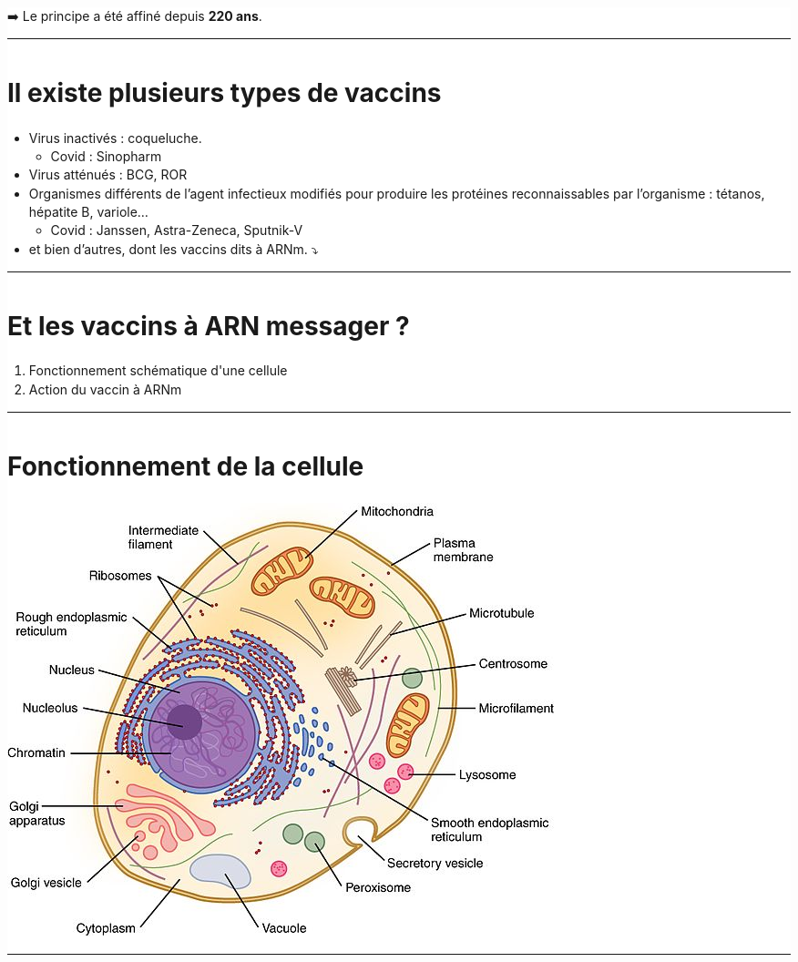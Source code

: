➡️ Le principe a été affiné depuis **220 ans**.

--- 

# Il existe plusieurs types de vaccins 
- Virus inactivés : coqueluche. 
    + Covid : Sinopharm 
- Virus atténués : BCG, ROR
- Organismes différents de l’agent infectieux modifiés pour produire les protéines reconnaissables par l’organisme : tétanos, hépatite B, variole…  
    + Covid : Janssen, Astra-Zeneca, Sputnik-V
- et bien d’autres, dont les vaccins dits à ARNm. ⤵️

---

# Et les vaccins à ARN messager ?

1. Fonctionnement schématique d'une cellule
2. Action du vaccin à ARNm

---


# Fonctionnement de la cellule

![bg right contain](media/cellule.jpg)

---